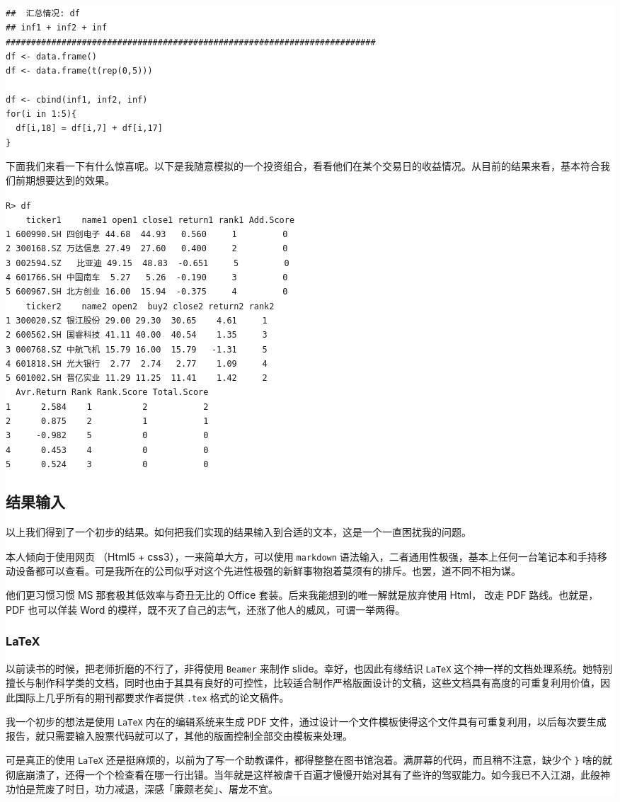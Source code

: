     ##  汇总情况: df
    ## inf1 + inf2 + inf
    #########################################################################
    df <- data.frame()
    df <- data.frame(t(rep(0,5)))
    
    df <- cbind(inf1, inf2, inf)
    for(i in 1:5){
      df[i,18] = df[i,7] + df[i,17]
    }
 
下面我们来看一下有什么惊喜呢。以下是我随意模拟的一个投资组合，看看他们在某个交易日的收益情况。从目前的结果来看，基本符合我们前期想要达到的效果。
 
    R> df
        ticker1    name1 open1 close1 return1 rank1 Add.Score
    1 600990.SH 四创电子 44.68  44.93   0.560     1         0
    2 300168.SZ 万达信息 27.49  27.60   0.400     2         0
    3 002594.SZ   比亚迪 49.15  48.83  -0.651     5         0
    4 601766.SH 中国南车  5.27   5.26  -0.190     3         0
    5 600967.SH 北方创业 16.00  15.94  -0.375     4         0
        ticker2    name2 open2  buy2 close2 return2 rank2
    1 300020.SZ 银江股份 29.00 29.30  30.65    4.61     1
    2 600562.SH 国睿科技 41.11 40.00  40.54    1.35     3
    3 000768.SZ 中航飞机 15.79 16.00  15.79   -1.31     5
    4 601818.SH 光大银行  2.77  2.74   2.77    1.09     4
    5 601002.SH 晋亿实业 11.29 11.25  11.41    1.42     2
      Avr.Return Rank Rank.Score Total.Score
    1      2.584    1          2           2
    2      0.875    2          1           1
    3     -0.982    5          0           0
    4      0.453    4          0           0
    5      0.524    3          0           0
 
 
## 结果输入
 
以上我们得到了一个初步的结果。如何把我们实现的结果输入到合适的文本，这是一个一直困扰我的问题。
 
本人倾向于使用网页 （Html5 + css3），一来简单大方，可以使用 `markdown` 语法输入，二者通用性极强，基本上任何一台笔记本和手持移动设备都可以查看。可是我所在的公司似乎对这个先进性极强的新鲜事物抱着莫须有的排斥。也罢，道不同不相为谋。
 
他们更习惯习惯 MS 那套极其低效率与奇丑无比的 Office 套装。后来我能想到的唯一解就是放弃使用 Html， 改走 PDF 路线。也就是，PDF 也可以佯装 Word 的模样，既不灭了自己的志气，还涨了他人的威风，可谓一举两得。
 
### LaTeX
以前读书的时候，把老师折磨的不行了，非得使用 `Beamer` 来制作 slide。幸好，也因此有缘结识 `LaTeX` 这个神一样的文档处理系统。她特别擅长与制作科学类的文档，同时也由于其具有良好的可控性，比较适合制作严格版面设计的文稿，这些文档具有高度的可重复利用价值，因此国际上几乎所有的期刊都要求作者提供 `.tex` 格式的论文稿件。
 
我一个初步的想法是使用 `LaTeX` 内在的编辑系统来生成 PDF 文件，通过设计一个文件模板使得这个文件具有可重复利用，以后每次要生成报告，就只需要输入股票代码就可以了，其他的版面控制全部交由模板来处理。
 
可是真正的使用 `LaTeX` 还是挺麻烦的，以前为了写一个助教课件，都得整整在图书馆泡着。满屏幕的代码，而且稍不注意，缺少个 `}` 啥的就彻底崩溃了，还得一个个检查看在哪一行出错。当年就是这样被虐千百遍才慢慢开始对其有了些许的驾驭能力。如今我已不入江湖，此般神功怕是荒废了时日，功力减退，深感「廉颇老矣」、屠龙不宜。
 